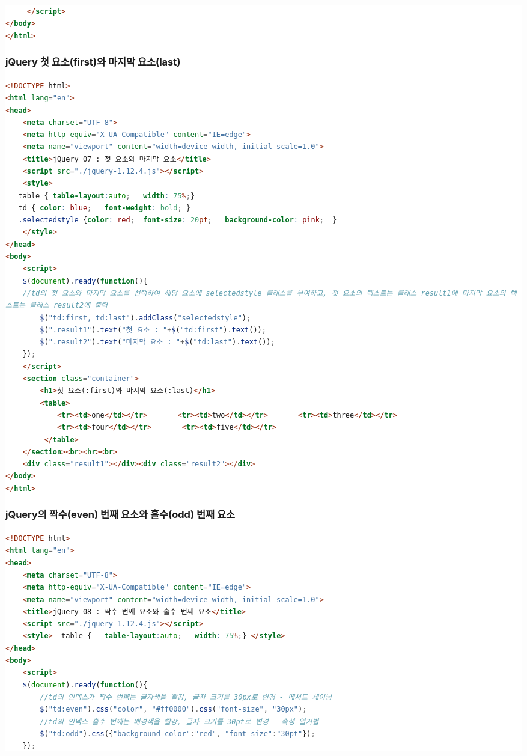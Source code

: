 ```html
     </script> 
</body>
</html>
```

### jQuery 첫 요소(first)와 마지막 요소(last)
```html
<!DOCTYPE html>
<html lang="en">
<head>
    <meta charset="UTF-8">
    <meta http-equiv="X-UA-Compatible" content="IE=edge">
    <meta name="viewport" content="width=device-width, initial-scale=1.0">
    <title>jQuery 07 : 첫 요소와 마지막 요소</title>
    <script src="./jquery-1.12.4.js"></script> 
    <style>
   table { table-layout:auto;   width: 75%;}
   td { color: blue;   font-weight: bold; }
   .selectedstyle {color: red;  font-size: 20pt;   background-color: pink;  }
    </style>
</head>
<body>
    <script>
    $(document).ready(function(){
    //td의 첫 요소와 마지막 요소를 선택하여 해당 요소에 selectedstyle 클래스를 부여하고, 첫 요소의 텍스트는 클래스 result1에 마지막 요소의 텍스트는 클래스 result2에 출력
        $("td:first, td:last").addClass("selectedstyle");
        $(".result1").text("첫 요소 : "+$("td:first").text());
        $(".result2").text("마지막 요소 : "+$("td:last").text());
    });    
    </script>
    <section class="container">
        <h1>첫 요소(:first)와 마지막 요소(:last)</h1>
        <table>
            <tr><td>one</td></tr>       <tr><td>two</td></tr>       <tr><td>three</td></tr>
            <tr><td>four</td></tr>       <tr><td>five</td></tr>
         </table>
    </section><br><hr><br>
    <div class="result1"></div><div class="result2"></div>
</body>
</html>
```

### jQuery의 짝수(even) 번째 요소와 홀수(odd) 번째 요소
```html
<!DOCTYPE html>
<html lang="en">
<head>
    <meta charset="UTF-8">
    <meta http-equiv="X-UA-Compatible" content="IE=edge">
    <meta name="viewport" content="width=device-width, initial-scale=1.0">
    <title>jQuery 08 : 짝수 번째 요소와 홀수 번째 요소</title>
    <script src="./jquery-1.12.4.js"></script> 
    <style>  table {   table-layout:auto;   width: 75%;} </style>
</head>
<body>
    <script>
    $(document).ready(function(){
        //td의 인덱스가 짝수 번째는 글자색을 빨강, 글자 크기를 30px로 변경 - 메서드 체이닝
        $("td:even").css("color", "#ff0000").css("font-size", "30px");
        //td의 인덱스 홀수 번째는 배경색을 빨강, 글자 크기를 30pt로 변경 - 속성 열거법
        $("td:odd").css({"background-color":"red", "font-size":"30pt"});
    });    
```